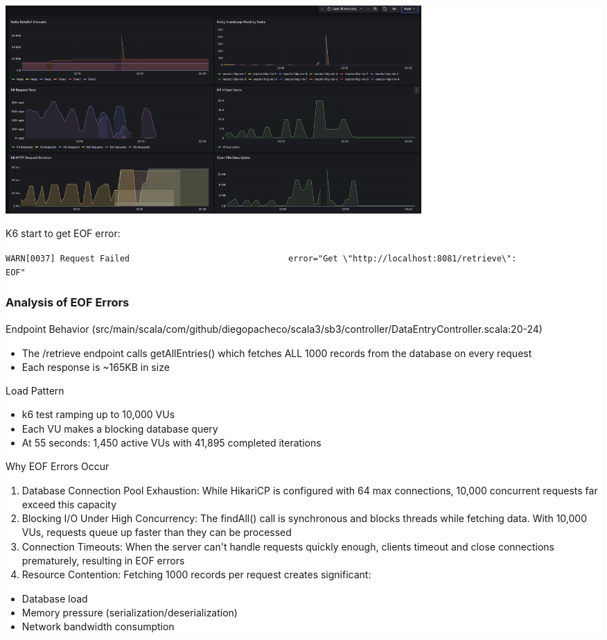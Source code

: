 <img src="results/final-blow-10-20k-3.png" width="600"/><br/>

K6 start to get EOF error:
```
WARN[0037] Request Failed                                error="Get \"http://localhost:8081/retrieve\":
EOF"
```

### Analysis of EOF Errors

Endpoint Behavior
(src/main/scala/com/github/diegopacheco/scala3/sb3/controller/DataEntryController.scala:20-24)
- The /retrieve endpoint calls getAllEntries() which fetches ALL 1000 records from the database on
every request
- Each response is ~165KB in size

Load Pattern
- k6 test ramping up to 10,000 VUs
- Each VU makes a blocking database query
- At 55 seconds: 1,450 active VUs with 41,895 completed iterations

Why EOF Errors Occur

1. Database Connection Pool Exhaustion: While HikariCP is configured with 64 max connections, 10,000
concurrent requests far exceed this capacity
2. Blocking I/O Under High Concurrency: The findAll() call is synchronous and blocks threads while
fetching data. With 10,000 VUs, requests queue up faster than they can be processed
3. Connection Timeouts: When the server can't handle requests quickly enough, clients timeout and
close connections prematurely, resulting in EOF errors
4. Resource Contention: Fetching 1000 records per request creates significant:
  - Database load
  - Memory pressure (serialization/deserialization)
  - Network bandwidth consumption
